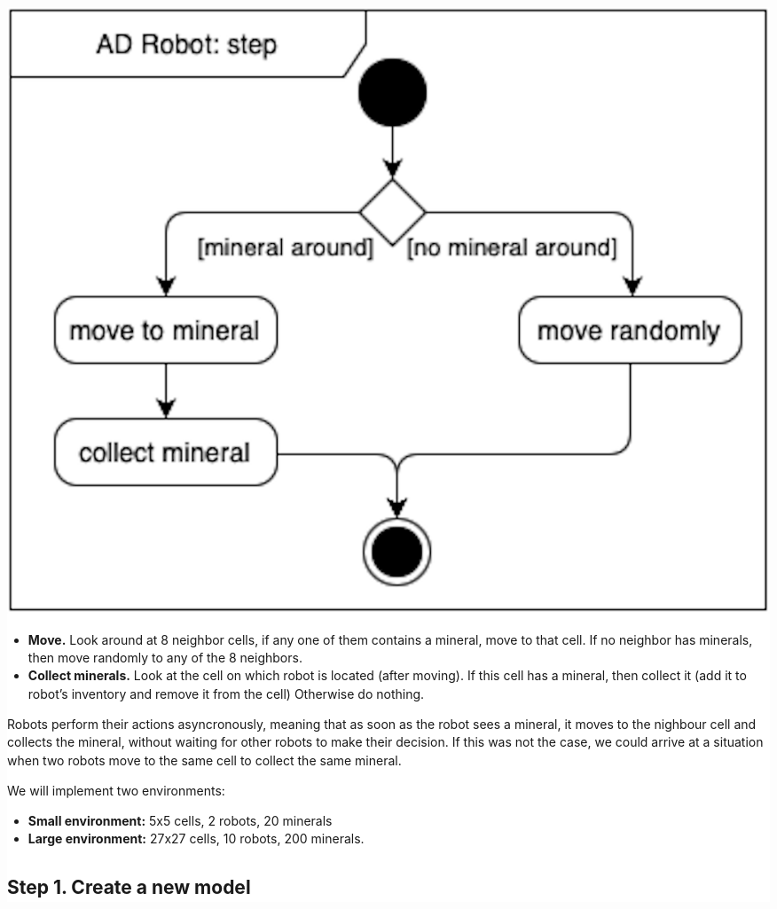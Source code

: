 ![Activity diagram of the step of a robot](img/Foragers-Step.png) 

- **Move.** Look around at 8 neighbor cells, if any one of them contains a mineral, move to that cell. If no neighbor has minerals, then move randomly to any of the 8 neighbors.
- **Collect minerals.** Look at the cell on which robot is located (after moving). If this cell has a mineral, then collect it (add it to robot’s inventory and remove it from the cell)
Otherwise do nothing.

Robots perform their actions asyncronously, meaning that as soon as the robot sees a mineral, it moves to the nighbour cell and collects the mineral, without waiting for other robots to make their decision. If this was not the case, we could arrive at a situation when two robots move to the same cell to collect the same mineral.

We will implement two environments: 

- **Small environment:** 5x5 cells, 2 robots, 20 minerals
- **Large environment:** 27x27 cells, 10 robots, 200 minerals.

## Step 1. Create a new model 
